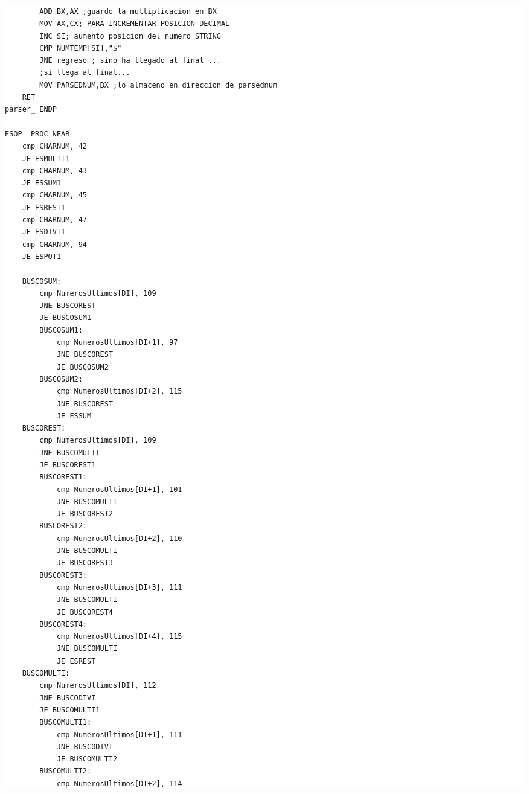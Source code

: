             ADD BX,AX ;guardo la multiplicacion en BX
            MOV AX,CX; PARA INCREMENTAR POSICION DECIMAL
            INC SI; aumento posicion del numero STRING
            CMP NUMTEMP[SI],"$"
            JNE regreso ; sino ha llegado al final ...
            ;si llega al final...
            MOV PARSEDNUM,BX ;lo almaceno en direccion de parsednum
        RET
    parser_ ENDP

    ESOP_ PROC NEAR
        cmp CHARNUM, 42
        JE ESMULTI1
        cmp CHARNUM, 43
        JE ESSUM1
        cmp CHARNUM, 45
        JE ESREST1
        cmp CHARNUM, 47
        JE ESDIVI1
        cmp CHARNUM, 94
        JE ESPOT1
        
        BUSCOSUM:
            cmp NumerosUltimos[DI], 109
            JNE BUSCOREST
            JE BUSCOSUM1
            BUSCOSUM1:
                cmp NumerosUltimos[DI+1], 97
                JNE BUSCOREST
                JE BUSCOSUM2
            BUSCOSUM2:
                cmp NumerosUltimos[DI+2], 115
                JNE BUSCOREST
                JE ESSUM
        BUSCOREST:
            cmp NumerosUltimos[DI], 109
            JNE BUSCOMULTI
            JE BUSCOREST1
            BUSCOREST1:
                cmp NumerosUltimos[DI+1], 101
                JNE BUSCOMULTI
                JE BUSCOREST2
            BUSCOREST2:
                cmp NumerosUltimos[DI+2], 110
                JNE BUSCOMULTI
                JE BUSCOREST3
            BUSCOREST3:
                cmp NumerosUltimos[DI+3], 111
                JNE BUSCOMULTI
                JE BUSCOREST4
            BUSCOREST4:
                cmp NumerosUltimos[DI+4], 115
                JNE BUSCOMULTI
                JE ESREST
        BUSCOMULTI:
            cmp NumerosUltimos[DI], 112
            JNE BUSCODIVI
            JE BUSCOMULTI1
            BUSCOMULTI1:
                cmp NumerosUltimos[DI+1], 111
                JNE BUSCODIVI
                JE BUSCOMULTI2
            BUSCOMULTI2:
                cmp NumerosUltimos[DI+2], 114